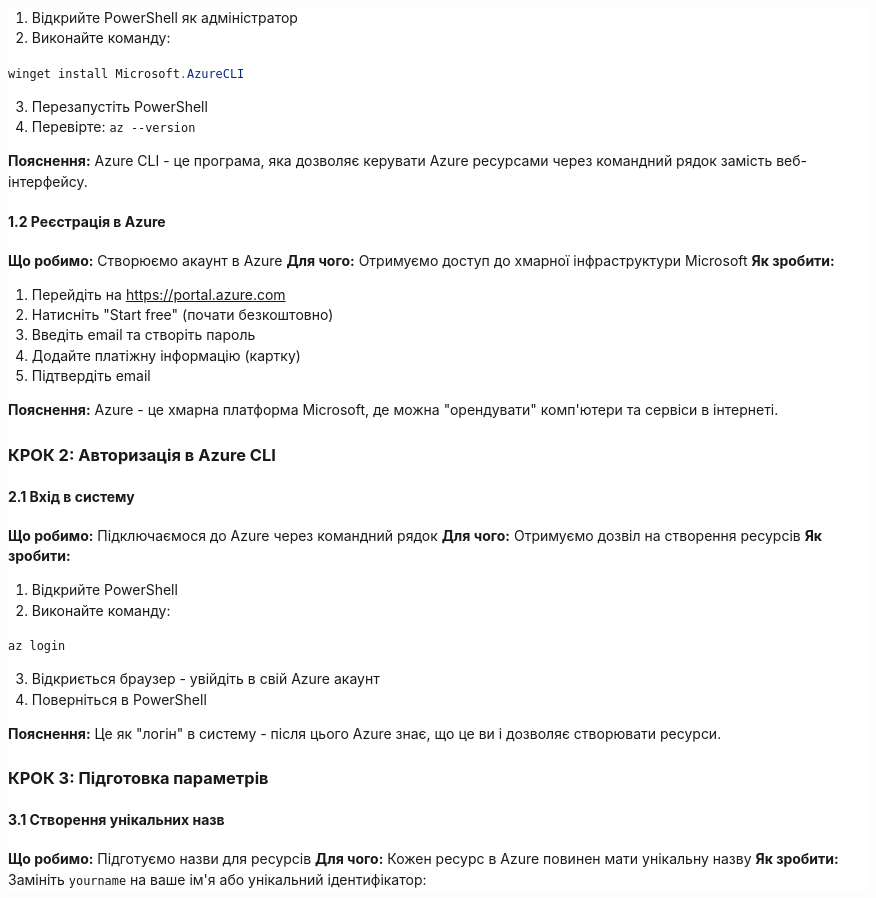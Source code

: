 1. Відкрийте PowerShell як адміністратор
2. Виконайте команду:

```powershell
winget install Microsoft.AzureCLI
```

3. Перезапустіть PowerShell
4. Перевірте: `az --version`

**Пояснення:** Azure CLI - це програма, яка дозволяє керувати Azure ресурсами через командний рядок замість веб-інтерфейсу.

#### 1.2 Реєстрація в Azure

**Що робимо:** Створюємо акаунт в Azure
**Для чого:** Отримуємо доступ до хмарної інфраструктури Microsoft
**Як зробити:**

1. Перейдіть на https://portal.azure.com
2. Натисніть "Start free" (почати безкоштовно)
3. Введіть email та створіть пароль
4. Додайте платіжну інформацію (картку)
5. Підтвердіть email

**Пояснення:** Azure - це хмарна платформа Microsoft, де можна "орендувати" комп'ютери та сервіси в інтернеті.

### КРОК 2: Авторизація в Azure CLI

#### 2.1 Вхід в систему

**Що робимо:** Підключаємося до Azure через командний рядок
**Для чого:** Отримуємо дозвіл на створення ресурсів
**Як зробити:**

1. Відкрийте PowerShell
2. Виконайте команду:

```powershell
az login
```

3. Відкриється браузер - увійдіть в свій Azure акаунт
4. Поверніться в PowerShell

**Пояснення:** Це як "логін" в систему - після цього Azure знає, що це ви і дозволяє створювати ресурси.

### КРОК 3: Підготовка параметрів

#### 3.1 Створення унікальних назв

**Що робимо:** Підготуємо назви для ресурсів
**Для чого:** Кожен ресурс в Azure повинен мати унікальну назву
**Як зробити:**
Замініть `yourname` на ваше ім'я або унікальний ідентифікатор:
